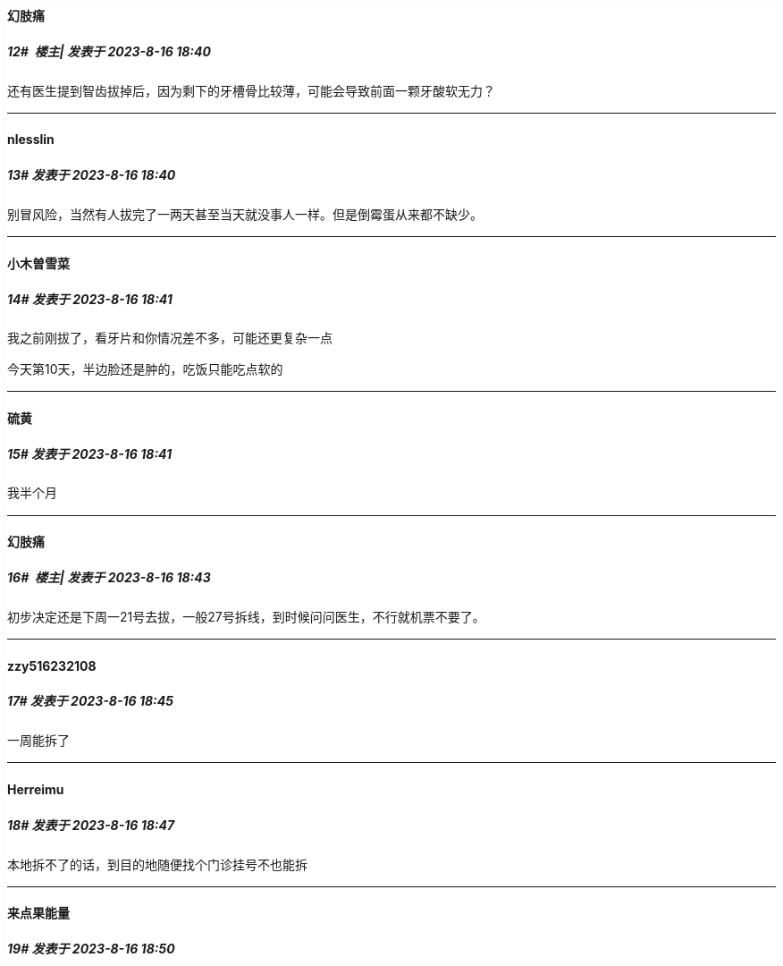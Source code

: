 ####  幻肢痛  
##### 12#         楼主| 发表于 2023-8-16 18:40

还有医生提到智齿拔掉后，因为剩下的牙槽骨比较薄，可能会导致前面一颗牙酸软无力？

*****

####  nlesslin  
##### 13#       发表于 2023-8-16 18:40

别冒风险，当然有人拔完了一两天甚至当天就没事人一样。但是倒霉蛋从来都不缺少。

*****

####  小木曽雪菜  
##### 14#       发表于 2023-8-16 18:41

我之前刚拔了，看牙片和你情况差不多，可能还更复杂一点

今天第10天，半边脸还是肿的，吃饭只能吃点软的

*****

####  硫黄  
##### 15#       发表于 2023-8-16 18:41

我半个月

*****

####  幻肢痛  
##### 16#         楼主| 发表于 2023-8-16 18:43

初步决定还是下周一21号去拔，一般27号拆线，到时候问问医生，不行就机票不要了。

*****

####  zzy516232108  
##### 17#       发表于 2023-8-16 18:45

一周能拆了

*****

####  Herreimu  
##### 18#       发表于 2023-8-16 18:47

本地拆不了的话，到目的地随便找个门诊挂号不也能拆

*****

####  来点果能量  
##### 19#       发表于 2023-8-16 18:50
